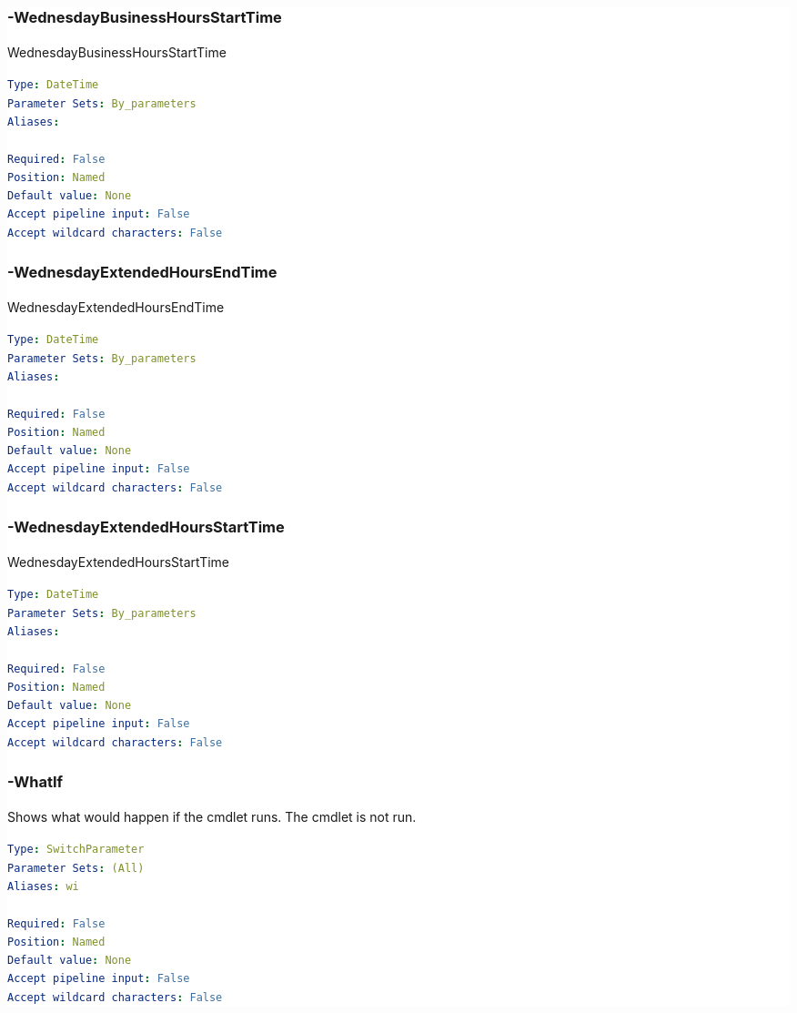 ### -WednesdayBusinessHoursStartTime
WednesdayBusinessHoursStartTime

```yaml
Type: DateTime
Parameter Sets: By_parameters
Aliases:

Required: False
Position: Named
Default value: None
Accept pipeline input: False
Accept wildcard characters: False
```

### -WednesdayExtendedHoursEndTime
WednesdayExtendedHoursEndTime

```yaml
Type: DateTime
Parameter Sets: By_parameters
Aliases:

Required: False
Position: Named
Default value: None
Accept pipeline input: False
Accept wildcard characters: False
```

### -WednesdayExtendedHoursStartTime
WednesdayExtendedHoursStartTime

```yaml
Type: DateTime
Parameter Sets: By_parameters
Aliases:

Required: False
Position: Named
Default value: None
Accept pipeline input: False
Accept wildcard characters: False
```

### -WhatIf
Shows what would happen if the cmdlet runs.
The cmdlet is not run.

```yaml
Type: SwitchParameter
Parameter Sets: (All)
Aliases: wi

Required: False
Position: Named
Default value: None
Accept pipeline input: False
Accept wildcard characters: False
```
